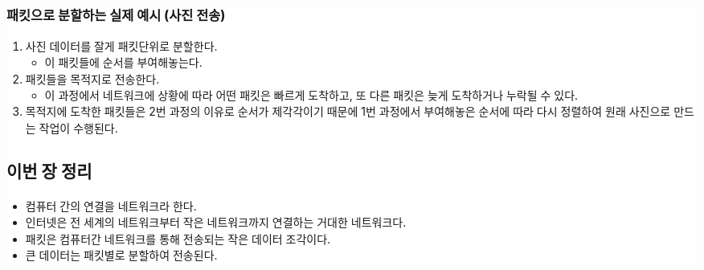 ### 패킷으로 분할하는 실제 예시 (사진 전송)
1. 사진 데이터를 잘게 패킷단위로 분할한다.
	- 이 패킷들에 순서를 부여해놓는다.
2. 패킷들을 목적지로 전송한다.
	- 이 과정에서 네트워크에 상황에 따라 어떤 패킷은 빠르게 도착하고, 또 다른 패킷은 늦게 도착하거나 누락될 수 있다.
3. 목적지에 도착한 패킷들은 2번 과정의 이유로 순서가 제각각이기 때문에 1번 과정에서 부여해놓은 순서에 따라 다시 정렬하여 원래 사진으로 만드는 작업이 수행된다. 

## 이번 장 정리
- 컴퓨터 간의 연결을 네트워크라 한다.
- 인터넷은 전 세계의 네트워크부터 작은 네트워크까지 연결하는 거대한 네트워크다.
- 패킷은 컴퓨터간 네트워크를 통해 전송되는 작은 데이터 조각이다.
- 큰 데이터는 패킷별로 분할하여 전송된다.